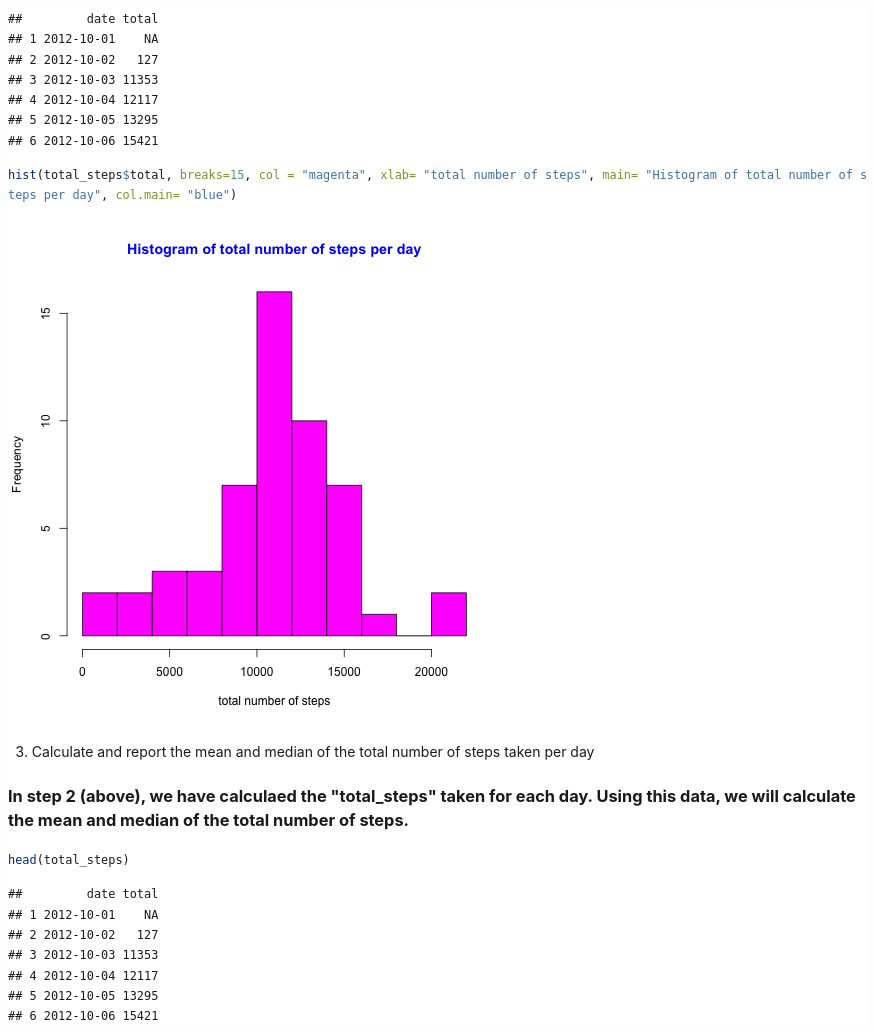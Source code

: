 ```
##         date total
## 1 2012-10-01    NA
## 2 2012-10-02   127
## 3 2012-10-03 11353
## 4 2012-10-04 12117
## 5 2012-10-05 13295
## 6 2012-10-06 15421
```

```r
hist(total_steps$total, breaks=15, col = "magenta", xlab= "total number of steps", main= "Histogram of total number of steps per day", col.main= "blue")
```

![plot of chunk unnamed-chunk-4](figure/unnamed-chunk-4-1.png)

3. Calculate and report the mean and median of the total number of steps taken per day

### In step 2 (above), we have calculaed the "total_steps" taken for each day. Using this data, we will calculate the mean and median of the total number of steps. 


```r
head(total_steps)
```

```
##         date total
## 1 2012-10-01    NA
## 2 2012-10-02   127
## 3 2012-10-03 11353
## 4 2012-10-04 12117
## 5 2012-10-05 13295
## 6 2012-10-06 15421
```
